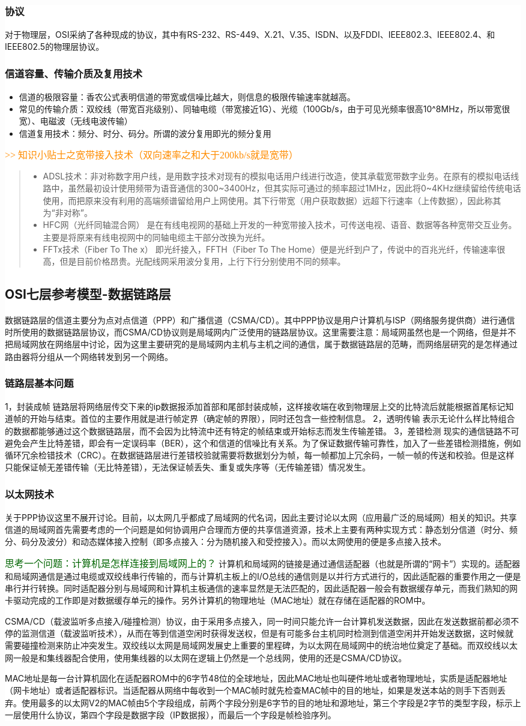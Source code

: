 ### 协议
对于物理层，OSI采纳了各种现成的协议，其中有RS-232、RS-449、X.21、V.35、ISDN、以及FDDI、IEEE802.3、IEEE802.4、和IEEE802.5的物理层协议。

### 信道容量、传输介质及复用技术
- 信道的极限容量：香农公式表明信道的带宽或信噪比越大，则信息的极限传输速率就越高。
- 常见的传输介质：双绞线（带宽百兆级别）、同轴电缆（带宽接近1G）、光缆（100Gb/s，由于可见光频率很高10^8MHz，所以带宽很宽）、电磁波（无线电波传输）
- 信道复用技术：频分、时分、码分。所谓的波分复用即光的频分复用


<font color=Darkorange size=3 face="黑体"> \>\> 知识小贴士之宽带接入技术（双向速率之和大于200kb/s就是宽带）</font>

> - ADSL技术：非对称数字用户线，是用数字技术对现有的模拟电话用户线进行改造，使其承载宽带数字业务。在原有的模拟电话线路中，虽然最初设计使用频带为语音通信的300~3400Hz，但其实际可通过的频率超过1MHz，因此将0~4KHz继续留给传统电话使用，而把原来没有利用的高端频谱留给用户上网使用。其下行带宽（用户获取数据）远超下行速率（上传数据），因此称其为“非对称”。
> - HFC网（光纤同轴混合网）
是在有线电视网的基础上开发的一种宽带接入技术，可传送电视、语音、数据等各种宽带交互业务。主要是将原来有线电视网中的同轴电缆主干部分改换为光纤。
> - FFTx技术（Fiber To The x）
即光纤接入，FFTH（Fiber To The Home）便是光纤到户了，传说中的百兆光纤，传输速率很高，但是目前价格昂贵。光配线网采用波分复用，上行下行分别使用不同的频率。


## OSI七层参考模型-数据链路层

数据链路层的信道主要分为点对点信道（PPP）和广播信道（CSMA/CD）。其中PPP协议是用户计算机与ISP（网络服务提供商）进行通信时所使用的数据链路层协议，而CSMA/CD协议则是局域网内广泛使用的链路层协议。这里需要注意：局域网虽然也是一个网络，但是并不把局域网放在网络层中讨论，因为这里主要研究的是局域网内主机与主机之间的通信，属于数据链路层的范畴，而网络层研究的是怎样通过路由器将分组从一个网络转发到另一个网络。

### 链路层基本问题

1，封装成帧
链路层将网络层传交下来的ip数据报添加首部和尾部封装成帧，这样接收端在收到物理层上交的比特流后就能根据首尾标记知道帧的开始与结束。首位的主要作用就是进行帧定界（确定帧的界限），同时还包含一些控制信息。
2，透明传输
表示无论什么样比特组合的数据都能够通过这个数据链路层，而不会因为比特流中还有特定的帧结束或开始标志而发生传输差错。
3，差错检测
现实的通信链路不可避免会产生比特差错，即会有一定误码率（BER），这个和信道的信噪比有关系。为了保证数据传输可靠性，加入了一些差错检测措施，例如循环冗余检错技术（CRC）。在数据链路层进行差错校验就需要将数据划分为帧，每一帧都加上冗余码，一帧一帧的传送和校验。但是这样只能保证帧无差错传输（无比特差错），无法保证帧丢失、重复或失序等（无传输差错）情况发生。

### 以太网技术

关于PPP协议这里不展开讨论。目前，以太网几乎都成了局域网的代名词，因此主要讨论以太网（应用最广泛的局域网）相关的知识。共享信道的局域网首先需要考虑的一个问题是如何协调用户合理而方便的共享信道资源，技术上主要有两种实现方式：静态划分信道（时分、频分、码分及波分）和动态媒体接入控制（即多点接入：分为随机接入和受控接入）。而以太网使用的便是多点接入技术。

<font color=Darkgreen size=3 face="黑体"> 思考一个问题：计算机是怎样连接到局域网上的？ </font>
计算机和局域网的链接是通过通信适配器（也就是所谓的“网卡”）实现的。适配器和局域网通信是通过电缆或双绞线串行传输的，而与计算机主板上的I/O总线的通信则是以并行方式进行的，因此适配器的重要作用之一便是串行并行转换。同时适配器分别与局域网和计算机主板通信的速率显然是无法匹配的，因此适配器一般会有数据缓存单元，而我们熟知的网卡驱动完成的工作即是对数据缓存单元的操作。另外计算机的物理地址（MAC地址）就在存储在适配器的ROM中。

CSMA/CD（载波监听多点接入/碰撞检测）协议，由于采用多点接入，同一时间只能允许一台计算机发送数据，因此在发送数据前都必须不停的监测信道（载波监听技术），从而在等到信道空闲时获得发送权，但是有可能多台主机同时检测到信道空闲并开始发送数据，这时候就需要碰撞检测来防止冲突发生。双绞线以太网是局域网发展史上重要的里程碑，为以太网在局域网中的统治地位奠定了基础。而双绞线以太网一般是和集线器配合使用，使用集线器的以太网在逻辑上仍然是一个总线网，使用的还是CSMA/CD协议。

MAC地址是每一台计算机固化在适配器ROM中的6字节48位的全球地址，因此MAC地址也叫硬件地址或者物理地址，实质是适配器地址（网卡地址）或者适配器标识。当适配器从网络中每收到一个MAC帧时就先检查MAC帧中的目的地址，如果是发送本站的则手下否则丢弃。使用最多的以太网V2的MAC帧由5个字段组成，前两个字段分别是6字节的目的地址和源地址，第三个字段是2字节的类型字段，标示上一层使用什么协议，第四个字段是数据字段（IP数据报），而最后一个字段是帧检验序列。

